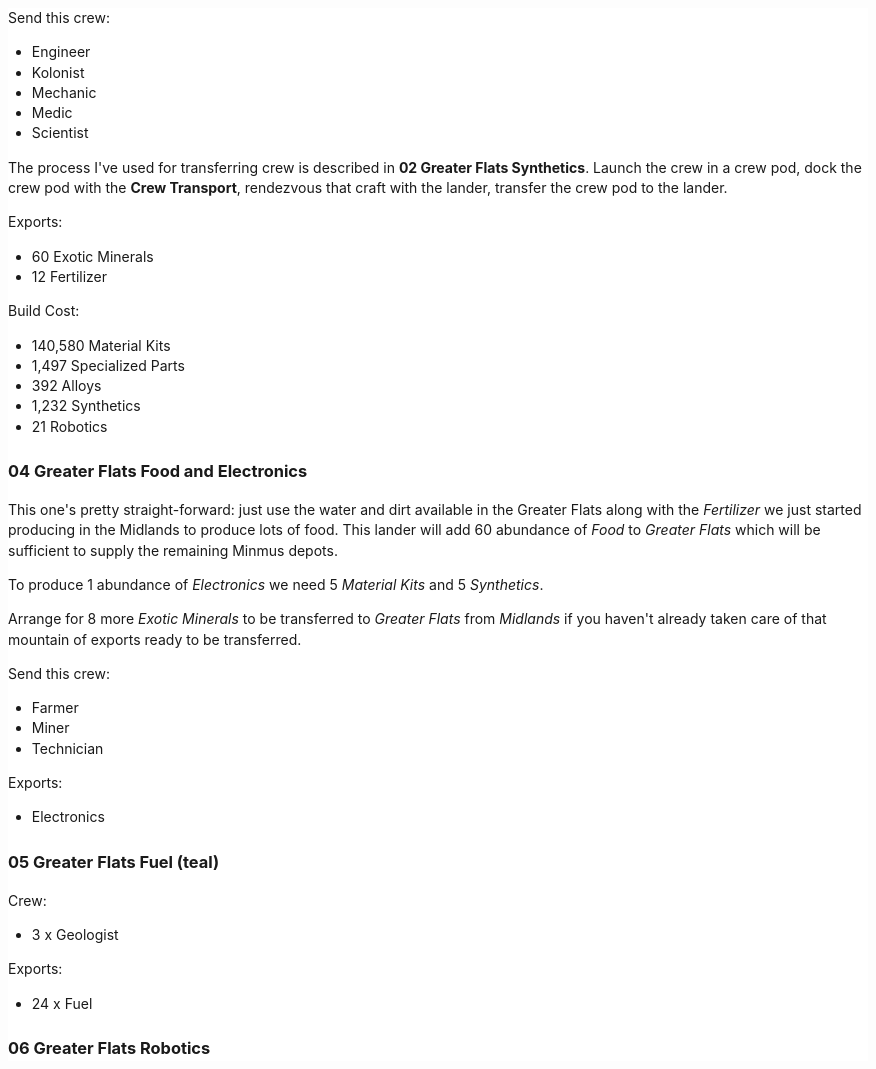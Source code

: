 Send this crew:

- Engineer
- Kolonist
- Mechanic
- Medic
- Scientist

The process I've used for transferring crew is described in **02 Greater Flats Synthetics**. Launch the crew in a crew pod, dock the crew pod with the **Crew Transport**, rendezvous that craft with the lander, transfer the crew pod to the lander.

Exports:

- 60 Exotic Minerals
- 12 Fertilizer

Build Cost:

- 140,580 Material Kits
- 1,497 Specialized Parts
- 392 Alloys
- 1,232 Synthetics
- 21 Robotics

### 04 Greater Flats Food and Electronics

This one's pretty straight-forward: just use the water and dirt available in the Greater Flats along with the _Fertilizer_ we just started producing in the Midlands to produce lots of food. This lander will add 60 abundance of _Food_ to _Greater Flats_ which will be sufficient to supply the remaining Minmus depots.

To produce 1 abundance of _Electronics_ we need 5 _Material Kits_ and 5 _Synthetics_.

Arrange for 8 more _Exotic Minerals_ to be transferred to _Greater Flats_ from _Midlands_ if you haven't already taken care of that mountain of exports ready to be transferred.

Send this crew:

- Farmer
- Miner
- Technician

Exports:

- Electronics

### 05 Greater Flats Fuel (teal)

Crew:

- 3 x Geologist

Exports:

- 24 x Fuel

### 06 Greater Flats Robotics
